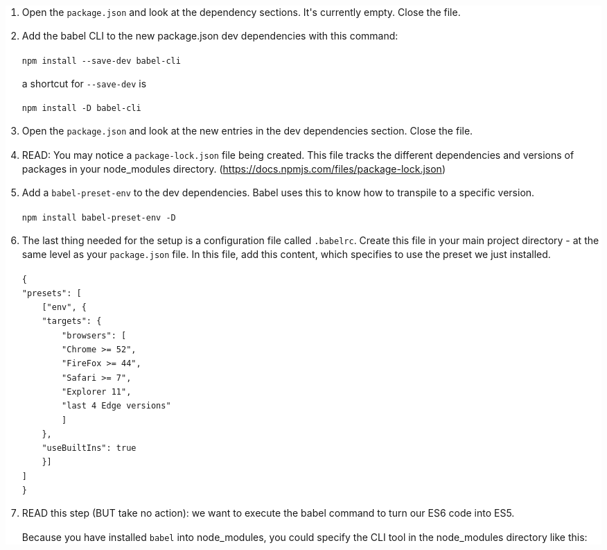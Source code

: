    
1. Open the `package.json` and look at the dependency sections. It's currently empty. Close the file.

1. Add the babel CLI to the new package.json dev dependencies with this command:
    ```
    npm install --save-dev babel-cli
    ```

    a shortcut for `--save-dev` is

    ```
    npm install -D babel-cli
    ```

1. Open the `package.json` and look at the new entries in the dev dependencies section. Close the file.


1. READ: You may notice a `package-lock.json` file being created. This file tracks the different dependencies and versions of packages in your node_modules directory. (https://docs.npmjs.com/files/package-lock.json)

1. Add a `babel-preset-env` to the dev dependencies. Babel uses this to know how to transpile to a specific version.
    ```
    npm install babel-preset-env -D
    ```

1. The last thing needed for the setup is a configuration file called `.babelrc`. Create this file in your main project directory - at the same level as your `package.json` file. In this file, add this content, which specifies to use the preset we just installed.
    ```
    {
    "presets": [
        ["env", {
        "targets": {
            "browsers": [
            "Chrome >= 52",
            "FireFox >= 44",
            "Safari >= 7",
            "Explorer 11",
            "last 4 Edge versions"
            ]
        },
        "useBuiltIns": true
        }]
    ] 
    }
    ```

1. READ this step (BUT take no action): we want to execute the babel command to turn our ES6 code into ES5. 

    Because you have installed `babel` into node_modules, you could specify the CLI tool in the node_modules directory like this: 
    